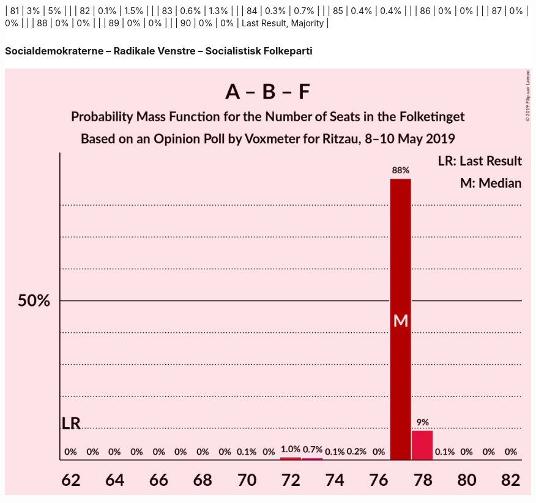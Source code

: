 | 81 | 3% | 5% |  |
| 82 | 0.1% | 1.5% |  |
| 83 | 0.6% | 1.3% |  |
| 84 | 0.3% | 0.7% |  |
| 85 | 0.4% | 0.4% |  |
| 86 | 0% | 0% |  |
| 87 | 0% | 0% |  |
| 88 | 0% | 0% |  |
| 89 | 0% | 0% |  |
| 90 | 0% | 0% | Last Result, Majority |

### Socialdemokraterne – Radikale Venstre – Socialistisk Folkeparti

![Graph with seats probability mass function not yet produced](2019-05-10-Voxmeter-coalitions-seats-pmf-a–b–f.png "Seats Probability Mass Function")
